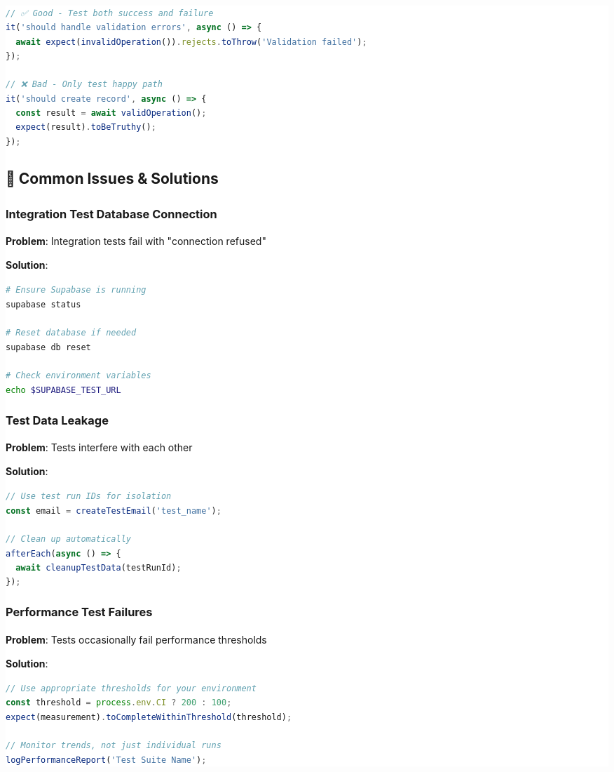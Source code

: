 ```typescript
// ✅ Good - Test both success and failure
it('should handle validation errors', async () => {
  await expect(invalidOperation()).rejects.toThrow('Validation failed');
});

// ❌ Bad - Only test happy path
it('should create record', async () => {
  const result = await validOperation();
  expect(result).toBeTruthy();
});
```

## 🚨 Common Issues & Solutions

### Integration Test Database Connection

**Problem**: Integration tests fail with "connection refused"

**Solution**:
```bash
# Ensure Supabase is running
supabase status

# Reset database if needed
supabase db reset

# Check environment variables
echo $SUPABASE_TEST_URL
```

### Test Data Leakage

**Problem**: Tests interfere with each other

**Solution**:
```typescript
// Use test run IDs for isolation
const email = createTestEmail('test_name');

// Clean up automatically
afterEach(async () => {
  await cleanupTestData(testRunId);
});
```

### Performance Test Failures

**Problem**: Tests occasionally fail performance thresholds

**Solution**:
```typescript
// Use appropriate thresholds for your environment
const threshold = process.env.CI ? 200 : 100;
expect(measurement).toCompleteWithinThreshold(threshold);

// Monitor trends, not just individual runs
logPerformanceReport('Test Suite Name');
```
